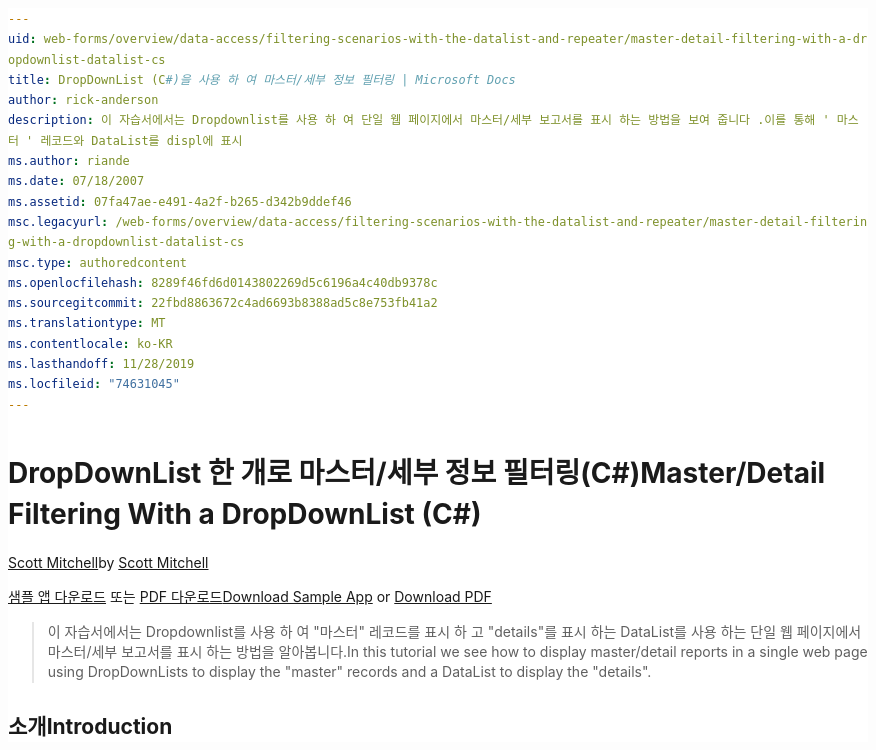 ```yaml
---
uid: web-forms/overview/data-access/filtering-scenarios-with-the-datalist-and-repeater/master-detail-filtering-with-a-dropdownlist-datalist-cs
title: DropDownList (C#)을 사용 하 여 마스터/세부 정보 필터링 | Microsoft Docs
author: rick-anderson
description: 이 자습서에서는 Dropdownlist를 사용 하 여 단일 웹 페이지에서 마스터/세부 보고서를 표시 하는 방법을 보여 줍니다 .이를 통해 ' 마스터 ' 레코드와 DataList를 displ에 표시
ms.author: riande
ms.date: 07/18/2007
ms.assetid: 07fa47ae-e491-4a2f-b265-d342b9ddef46
msc.legacyurl: /web-forms/overview/data-access/filtering-scenarios-with-the-datalist-and-repeater/master-detail-filtering-with-a-dropdownlist-datalist-cs
msc.type: authoredcontent
ms.openlocfilehash: 8289f46fd6d0143802269d5c6196a4c40db9378c
ms.sourcegitcommit: 22fbd8863672c4ad6693b8388ad5c8e753fb41a2
ms.translationtype: MT
ms.contentlocale: ko-KR
ms.lasthandoff: 11/28/2019
ms.locfileid: "74631045"
---
```

# <a name="masterdetail-filtering-with-a-dropdownlist-c"></a><span data-ttu-id="0efe1-103">DropDownList 한 개로 마스터/세부 정보 필터링(C#)</span><span class="sxs-lookup"><span data-stu-id="0efe1-103">Master/Detail Filtering With a DropDownList (C#)</span></span>

<span data-ttu-id="0efe1-104">[Scott Mitchell](https://twitter.com/ScottOnWriting)</span><span class="sxs-lookup"><span data-stu-id="0efe1-104">by [Scott Mitchell](https://twitter.com/ScottOnWriting)</span></span>

<span data-ttu-id="0efe1-105">[샘플 앱 다운로드](https://download.microsoft.com/download/9/c/1/9c1d03ee-29ba-4d58-aa1a-f201dcc822ea/ASPNET_Data_Tutorial_33_CS.exe) 또는 [PDF 다운로드](master-detail-filtering-with-a-dropdownlist-datalist-cs/_static/datatutorial33cs1.pdf)</span><span class="sxs-lookup"><span data-stu-id="0efe1-105">[Download Sample App](https://download.microsoft.com/download/9/c/1/9c1d03ee-29ba-4d58-aa1a-f201dcc822ea/ASPNET_Data_Tutorial_33_CS.exe) or [Download PDF](master-detail-filtering-with-a-dropdownlist-datalist-cs/_static/datatutorial33cs1.pdf)</span></span>

> <span data-ttu-id="0efe1-106">이 자습서에서는 Dropdownlist를 사용 하 여 "마스터" 레코드를 표시 하 고 "details"를 표시 하는 DataList를 사용 하는 단일 웹 페이지에서 마스터/세부 보고서를 표시 하는 방법을 알아봅니다.</span><span class="sxs-lookup"><span data-stu-id="0efe1-106">In this tutorial we see how to display master/detail reports in a single web page using DropDownLists to display the "master" records and a DataList to display the "details".</span></span>

## <a name="introduction"></a><span data-ttu-id="0efe1-107">소개</span><span class="sxs-lookup"><span data-stu-id="0efe1-107">Introduction</span></span>
